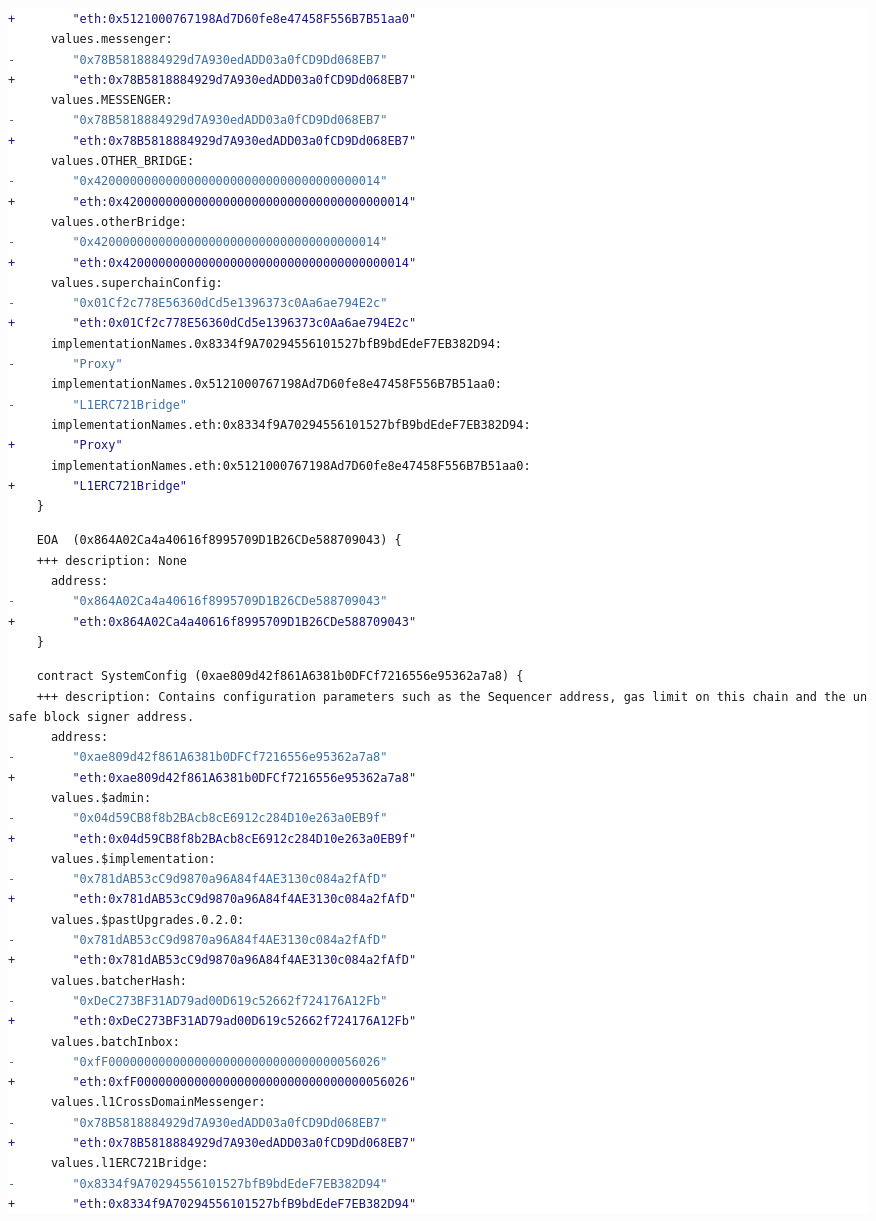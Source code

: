 ```diff
+        "eth:0x5121000767198Ad7D60fe8e47458F556B7B51aa0"
      values.messenger:
-        "0x78B5818884929d7A930edADD03a0fCD9Dd068EB7"
+        "eth:0x78B5818884929d7A930edADD03a0fCD9Dd068EB7"
      values.MESSENGER:
-        "0x78B5818884929d7A930edADD03a0fCD9Dd068EB7"
+        "eth:0x78B5818884929d7A930edADD03a0fCD9Dd068EB7"
      values.OTHER_BRIDGE:
-        "0x4200000000000000000000000000000000000014"
+        "eth:0x4200000000000000000000000000000000000014"
      values.otherBridge:
-        "0x4200000000000000000000000000000000000014"
+        "eth:0x4200000000000000000000000000000000000014"
      values.superchainConfig:
-        "0x01Cf2c778E56360dCd5e1396373c0Aa6ae794E2c"
+        "eth:0x01Cf2c778E56360dCd5e1396373c0Aa6ae794E2c"
      implementationNames.0x8334f9A70294556101527bfB9bdEdeF7EB382D94:
-        "Proxy"
      implementationNames.0x5121000767198Ad7D60fe8e47458F556B7B51aa0:
-        "L1ERC721Bridge"
      implementationNames.eth:0x8334f9A70294556101527bfB9bdEdeF7EB382D94:
+        "Proxy"
      implementationNames.eth:0x5121000767198Ad7D60fe8e47458F556B7B51aa0:
+        "L1ERC721Bridge"
    }
```

```diff
    EOA  (0x864A02Ca4a40616f8995709D1B26CDe588709043) {
    +++ description: None
      address:
-        "0x864A02Ca4a40616f8995709D1B26CDe588709043"
+        "eth:0x864A02Ca4a40616f8995709D1B26CDe588709043"
    }
```

```diff
    contract SystemConfig (0xae809d42f861A6381b0DFCf7216556e95362a7a8) {
    +++ description: Contains configuration parameters such as the Sequencer address, gas limit on this chain and the unsafe block signer address.
      address:
-        "0xae809d42f861A6381b0DFCf7216556e95362a7a8"
+        "eth:0xae809d42f861A6381b0DFCf7216556e95362a7a8"
      values.$admin:
-        "0x04d59CB8f8b2BAcb8cE6912c284D10e263a0EB9f"
+        "eth:0x04d59CB8f8b2BAcb8cE6912c284D10e263a0EB9f"
      values.$implementation:
-        "0x781dAB53cC9d9870a96A84f4AE3130c084a2fAfD"
+        "eth:0x781dAB53cC9d9870a96A84f4AE3130c084a2fAfD"
      values.$pastUpgrades.0.2.0:
-        "0x781dAB53cC9d9870a96A84f4AE3130c084a2fAfD"
+        "eth:0x781dAB53cC9d9870a96A84f4AE3130c084a2fAfD"
      values.batcherHash:
-        "0xDeC273BF31AD79ad00D619c52662f724176A12Fb"
+        "eth:0xDeC273BF31AD79ad00D619c52662f724176A12Fb"
      values.batchInbox:
-        "0xfF00000000000000000000000000000000056026"
+        "eth:0xfF00000000000000000000000000000000056026"
      values.l1CrossDomainMessenger:
-        "0x78B5818884929d7A930edADD03a0fCD9Dd068EB7"
+        "eth:0x78B5818884929d7A930edADD03a0fCD9Dd068EB7"
      values.l1ERC721Bridge:
-        "0x8334f9A70294556101527bfB9bdEdeF7EB382D94"
+        "eth:0x8334f9A70294556101527bfB9bdEdeF7EB382D94"
```